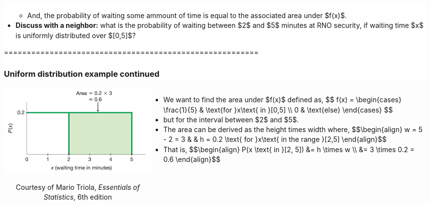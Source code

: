 </ul>
</div>
<div style="float:left; width:100%">
<ul>
  <ul>
    <li>And, the probability of waiting some ammount of time is equal to the associated area under $f(x)$.</li>
  </ul>
  <li><b>Discuss with a neighbor:</b> what is the probability of waiting between $2$ and $5$ minutes at RNO security, if waiting time $x$ is uniformly distributed over $[0,5]$?</li> 
</ul>
</div>

========================================================

### Uniform distribution example continued

<div style="float:left; width:35%;text-align:center;">
<img src="waiting_time_2.png" style="width:100%" alt="Uniform distribution over 0 to 5.">
<p  style="text-align:center">
Courtesy of Mario Triola, <em>Essentials of Statistics</em>, 6th edition
</p>
</div>  
<div style="float:left; width:65%">
<ul>
  <li>We want to find the area under $f(x)$ defined as,
    $$  
      f(x) = 
      \begin{cases} 
      \frac{1}{5} & \text{for }x\text{ in }[0,5] \\
      0 & \text{else}
      \end{cases}
    $$</li>
  <li>but for the  interval between $2$ and $5$.</li>
  <li>The area can be derived as the height times width where,
  $$\begin{align}
  w = 5 - 2 = 3 & & h = 0.2 \text{ for }x\text{ in the range }[2,5]
  \end{align}$$</li>
  <li>That is,
  $$\begin{align}
  P(x \text{ in }[2, 5])  &=  h \times w \\
  &= 3 \times 0.2 = 0.6
  \end{align}$$</li>
</ul>
</div>
<div style="float:left; width:100%">